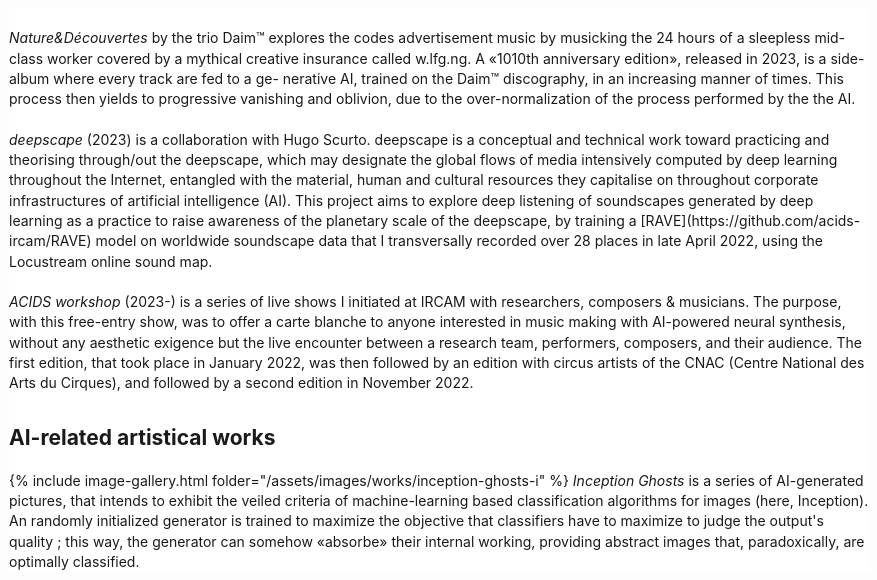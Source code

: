 <br/>
<center>
<iframe style="border: 0; width: 350px; height: 470px;" src="https://bandcamp.com/EmbeddedPlayer/album=3240089844/size=large/bgcol=ffffff/linkcol=0687f5/tracklist=false/transparent=true/" seamless><a href="https://daim.bandcamp.com/album/natures-d-couverte">Natures&amp;Découverte de Daim™</a></iframe>
<iframe style="border: 0; width: 350px; height: 470px;" src="https://bandcamp.com/EmbeddedPlayer/album=2012367212/size=large/bgcol=ffffff/linkcol=0687f5/tracklist=false/transparent=true/" seamless><a href="https://daim.bandcamp.com/album/natures-d-couverte-the-tenth-tenth-anniversary-edition">Natures&amp;D​é​couverte The Tenth Tenth Anniversary Edition de Daim™</a></iframe>
</center>
<em>Nature&Découvertes</em> by the trio Daim™ explores the codes advertisement music by musicking the 24 hours of a sleepless mid-class worker covered by a mythical creative insurance called w.lfg.ng. A «1010th anniversary edition», released in 2023, is a side-album where every track are fed to a ge- nerative AI, trained on the Daim™ discography, in an increasing manner of times. This process then yields to progressive vanishing and oblivion, due to the over-normalization of the process performed by the the AI.
<br/>
<br/>
<center>
<iframe width="560" height="315" src="https://www.youtube.com/embed/8nYz_kTjetA" title="YouTube video player" frameborder="0" allow="accelerometer; autoplay; clipboard-write; encrypted-media; gyroscope; picture-in-picture; web-share" allowfullscreen></iframe>
</center>
<em>deepscape</em> (2023) is a collaboration with Hugo Scurto. deepscape is a conceptual and technical work toward practicing and theorising through/out the deepscape, which may designate the global flows of media intensively computed by deep learning throughout the Internet, entangled with the material, human and cultural resources they capitalise on throughout corporate infrastructures of artificial intelligence (AI). This project aims to explore deep listening of soundscapes generated by deep learning as a practice to raise awareness of the planetary scale of the deepscape, by training a [RAVE](https://github.com/acids-ircam/RAVE) model on worldwide soundscape data that I transversally recorded over 28 places in late April 2022, using the Locustream online sound map.
<br/>
<br/>
<center>
<iframe width="560" height="315" src="https://www.youtube.com/embed/videoseries?list=PLScv8n5132x_6OR7cPQ2yWW4GDtOboRWW" title="YouTube video player" frameborder="0" allow="accelerometer; autoplay; clipboard-write; encrypted-media; gyroscope; picture-in-picture; web-share" allowfullscreen></iframe>
</center>
<em>ACIDS workshop</em> (2023-) is a series of live shows I initiated at IRCAM with researchers, composers & musicians. The purpose, with this free-entry show, was to offer a carte blanche to anyone interested in music making with AI-powered neural synthesis, without any aesthetic exigence but the live encounter between a research
team, performers, composers, and their audience. The first edition, that took place in January 2022, was then followed by an edition with circus artists of the CNAC (Centre National des Arts du Cirques), and followed by a second edition in November 2022.


## AI-related artistical works

{% include image-gallery.html folder="/assets/images/works/inception-ghosts-i" %}
<em>Inception Ghosts</em> is a series of AI-generated pictures, that intends to exhibit the veiled criteria of machine-learning based classification algorithms for images (here, Inception). An randomly initialized generator is trained to maximize the objective that classifiers have to maximize to judge the output's quality ; this way, the generator can somehow «absorbe» their internal working, providing abstract images that, paradoxically, are optimally classified.
